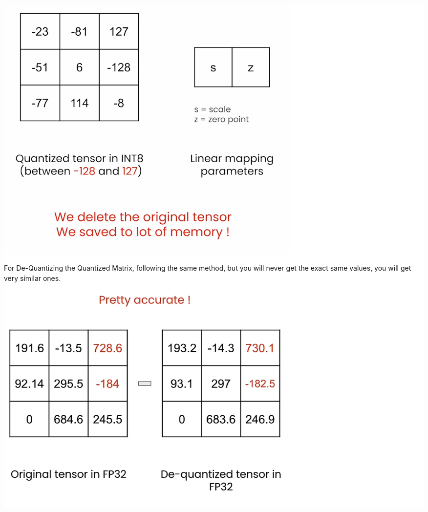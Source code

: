![image.png](assets/image%203.png)

For De-Quantizing the Quantized Matrix, following the same method, but you will never get the exact same values, you will get very similar ones.

![image.png](assets/image%204.png)
